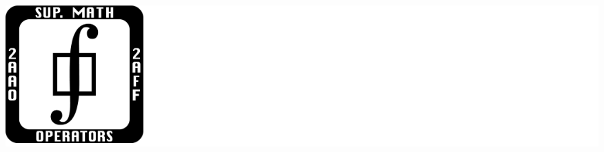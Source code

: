 <a href="https://raw.githubusercontent.com/altmind/AAPL-last-resort-glyphs/master/png/LastResort089.png"><img src="https://raw.githubusercontent.com/altmind/AAPL-last-resort-glyphs/master/png/LastResort089.png" width="200"></a><br/>